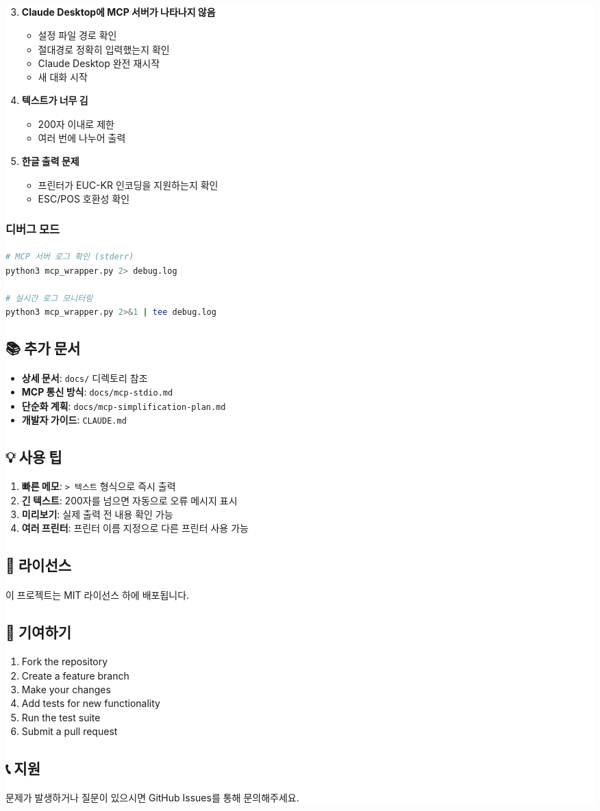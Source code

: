 3. **Claude Desktop에 MCP 서버가 나타나지 않음**
   - 설정 파일 경로 확인
   - 절대경로 정확히 입력했는지 확인
   - Claude Desktop 완전 재시작
   - 새 대화 시작

4. **텍스트가 너무 김**
   - 200자 이내로 제한
   - 여러 번에 나누어 출력

5. **한글 출력 문제**
   - 프린터가 EUC-KR 인코딩을 지원하는지 확인
   - ESC/POS 호환성 확인

### 디버그 모드

```bash
# MCP 서버 로그 확인 (stderr)
python3 mcp_wrapper.py 2> debug.log

# 실시간 로그 모니터링
python3 mcp_wrapper.py 2>&1 | tee debug.log
```

## 📚 추가 문서

- **상세 문서**: `docs/` 디렉토리 참조
- **MCP 통신 방식**: `docs/mcp-stdio.md`
- **단순화 계획**: `docs/mcp-simplification-plan.md`
- **개발자 가이드**: `CLAUDE.md`

## 💡 사용 팁

1. **빠른 메모**: `> 텍스트` 형식으로 즉시 출력
2. **긴 텍스트**: 200자를 넘으면 자동으로 오류 메시지 표시
3. **미리보기**: 실제 출력 전 내용 확인 가능
4. **여러 프린터**: 프린터 이름 지정으로 다른 프린터 사용 가능

## 📄 라이선스

이 프로젝트는 MIT 라이선스 하에 배포됩니다.

## 🤝 기여하기

1. Fork the repository
2. Create a feature branch
3. Make your changes
4. Add tests for new functionality
5. Run the test suite
6. Submit a pull request

## 📞 지원

문제가 발생하거나 질문이 있으시면 GitHub Issues를 통해 문의해주세요.